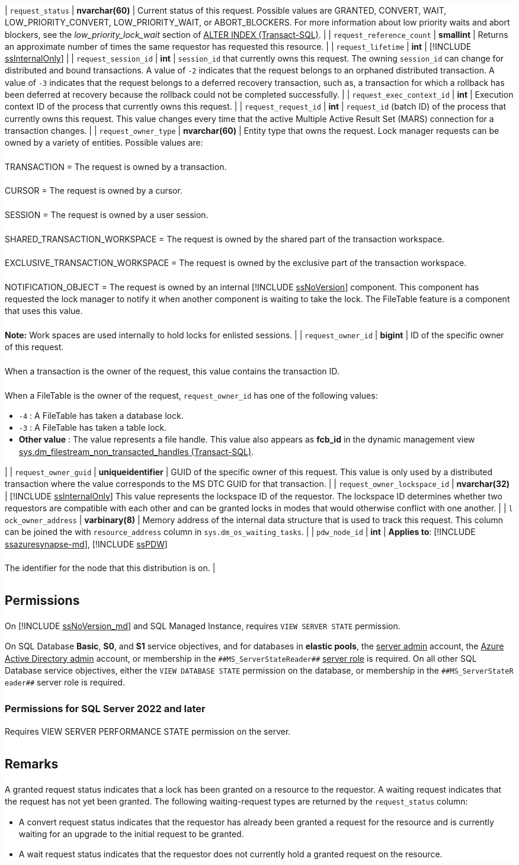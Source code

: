 | `request_status` | **nvarchar(60)** | Current status of this request. Possible values are GRANTED, CONVERT, WAIT, LOW_PRIORITY_CONVERT, LOW_PRIORITY_WAIT, or ABORT_BLOCKERS. For more information about low priority waits and abort blockers, see the *low_priority_lock_wait* section of [ALTER INDEX (Transact-SQL)](../../t-sql/statements/alter-index-transact-sql.md). |
| `request_reference_count` | **smallint** | Returns an approximate number of times the same requestor has requested this resource. |
| `request_lifetime` | **int** | [!INCLUDE [ssInternalOnly](../../includes/ssinternalonly-md.md)] |
| `request_session_id` | **int** | `session_id` that currently owns this request. The owning `session_id` can change for distributed and bound transactions. A value of `-2` indicates that the request belongs to an orphaned distributed transaction. A value of `-3` indicates that the request belongs to a deferred recovery transaction, such as, a transaction for which a rollback has been deferred at recovery because the rollback could not be completed successfully. |
| `request_exec_context_id` | **int** | Execution context ID of the process that currently owns this request. |
| `request_request_id` | **int** | `request_id` (batch ID) of the process that currently owns this request. This value changes every time that the active Multiple Active Result Set (MARS) connection for a transaction changes. |
| `request_owner_type` | **nvarchar(60)** | Entity type that owns the request. Lock manager requests can be owned by a variety of entities. Possible values are:<br /><br />TRANSACTION = The request is owned by a transaction.<br /><br />CURSOR = The request is owned by a cursor.<br /><br />SESSION = The request is owned by a user session.<br /><br />SHARED_TRANSACTION_WORKSPACE = The request is owned by the shared part of the transaction workspace.<br /><br />EXCLUSIVE_TRANSACTION_WORKSPACE = The request is owned by the exclusive part of the transaction workspace.<br /><br />NOTIFICATION_OBJECT = The request is owned by an internal [!INCLUDE [ssNoVersion](../../includes/ssnoversion-md.md)] component. This component has requested the lock manager to notify it when another component is waiting to take the lock. The FileTable feature is a component that uses this value.<br /><br />**Note:** Work spaces are used internally to hold locks for enlisted sessions. |
| `request_owner_id` | **bigint** | ID of the specific owner of this request.<br /><br />When a transaction is the owner of the request, this value contains the transaction ID.<br /><br />When a FileTable is the owner of the request, `request_owner_id` has one of the following values:<br /><ul><li>`-4` : A FileTable has taken a database lock.<li> `-3` : A FileTable has taken a table lock.<li> **Other value** : The value represents a file handle. This value also appears as **fcb_id** in the dynamic management view [sys.dm_filestream_non_transacted_handles (Transact-SQL)](../../relational-databases/system-dynamic-management-views/sys-dm-filestream-non-transacted-handles-transact-sql.md).</li></ul> |
| `request_owner_guid` | **uniqueidentifier** | GUID of the specific owner of this request. This value is only used by a distributed transaction where the value corresponds to the MS DTC GUID for that transaction. |
| `request_owner_lockspace_id` | **nvarchar(32)** | [!INCLUDE [ssInternalOnly](../../includes/ssinternalonly-md.md)] This value represents the lockspace ID of the requestor. The lockspace ID determines whether two requestors are compatible with each other and can be granted locks in modes that would otherwise conflict with one another. |
| `lock_owner_address` | **varbinary(8)** | Memory address of the internal data structure that is used to track this request. This column can be joined the with `resource_address` column in `sys.dm_os_waiting_tasks`. |
| `pdw_node_id` | **int** | **Applies to**: [!INCLUDE [ssazuresynapse-md](../../includes/ssazuresynapse-md.md)], [!INCLUDE [ssPDW](../../includes/sspdw-md.md)]<br /><br />The identifier for the node that this distribution is on. |

## Permissions

On [!INCLUDE [ssNoVersion_md](../../includes/ssnoversion-md.md)] and SQL Managed Instance, requires `VIEW SERVER STATE` permission.

On SQL Database **Basic**, **S0**, and **S1** service objectives, and for databases in **elastic pools**, the [server admin](/azure/azure-sql/database/logins-create-manage#existing-logins-and-user-accounts-after-creating-a-new-database) account, the [Azure Active Directory admin](/azure/azure-sql/database/authentication-aad-overview#administrator-structure) account, or membership in the `##MS_ServerStateReader##` [server role](/azure/azure-sql/database/security-server-roles) is required. On all other SQL Database service objectives, either the `VIEW DATABASE STATE` permission on the database, or membership in the `##MS_ServerStateReader##` server role is required.

### Permissions for SQL Server 2022 and later

Requires VIEW SERVER PERFORMANCE STATE permission on the server.

## Remarks

A granted request status indicates that a lock has been granted on a resource to the requestor. A waiting request indicates that the request has not yet been granted. The following waiting-request types are returned by the `request_status` column:

- A convert request status indicates that the requestor has already been granted a request for the resource and is currently waiting for an upgrade to the initial request to be granted.

- A wait request status indicates that the requestor does not currently hold a granted request on the resource.
